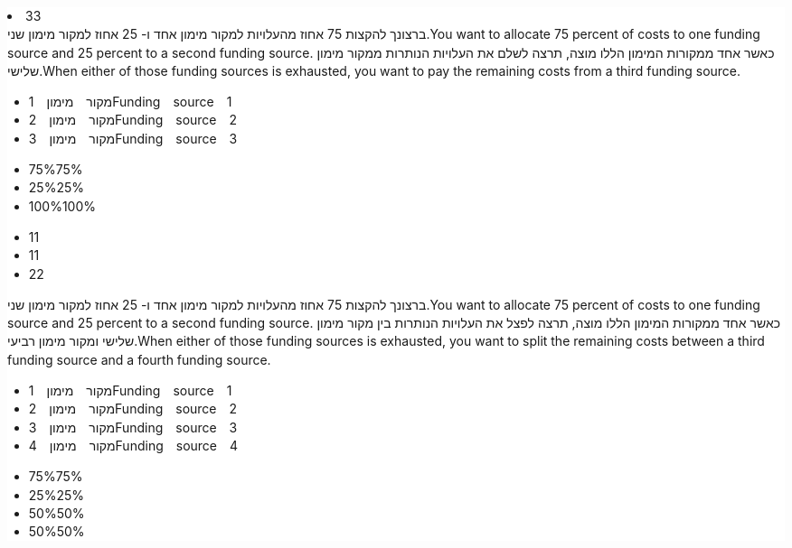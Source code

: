 <li><span data-ttu-id="0ede2-156">3</span><span class="sxs-lookup"><span data-stu-id="0ede2-156">3</span></span></li>
</ul></td>
</tr>
<tr class="odd">
<td><span data-ttu-id="0ede2-157">ברצונך להקצות 75 אחוז מהעלויות למקור מימון אחד ו- 25 אחוז למקור מימון שני.</span><span class="sxs-lookup"><span data-stu-id="0ede2-157">You want to allocate 75 percent of costs to one funding source and 25 percent to a second funding source.</span></span> <span data-ttu-id="0ede2-158">כאשר אחד ממקורות המימון הללו מוצה, תרצה לשלם את העלויות הנותרות ממקור מימון שלישי.</span><span class="sxs-lookup"><span data-stu-id="0ede2-158">When either of those funding sources is exhausted, you want to pay the remaining costs from a third funding source.</span></span></td>
<td><ul>
<li><span data-ttu-id="0ede2-159">מקור　מימון　1</span><span class="sxs-lookup"><span data-stu-id="0ede2-159">Funding　source　1</span></span></li>
<li><span data-ttu-id="0ede2-160">מקור　מימון　2</span><span class="sxs-lookup"><span data-stu-id="0ede2-160">Funding　source　2</span></span></li>
<li><span data-ttu-id="0ede2-161">מקור　מימון　3</span><span class="sxs-lookup"><span data-stu-id="0ede2-161">Funding　source　3</span></span></li>
</ul></td>
<td><ul>
<li><span data-ttu-id="0ede2-162">75%</span><span class="sxs-lookup"><span data-stu-id="0ede2-162">75%</span></span></li>
<li><span data-ttu-id="0ede2-163">25%</span><span class="sxs-lookup"><span data-stu-id="0ede2-163">25%</span></span></li>
<li><span data-ttu-id="0ede2-164">100%</span><span class="sxs-lookup"><span data-stu-id="0ede2-164">100%</span></span></li>
</ul></td>
<td><ul>
<li><span data-ttu-id="0ede2-165">1</span><span class="sxs-lookup"><span data-stu-id="0ede2-165">1</span></span></li>
<li><span data-ttu-id="0ede2-166">1</span><span class="sxs-lookup"><span data-stu-id="0ede2-166">1</span></span></li>
<li><span data-ttu-id="0ede2-167">2</span><span class="sxs-lookup"><span data-stu-id="0ede2-167">2</span></span></li>
</ul></td>
</tr>
<tr class="even">
<td><span data-ttu-id="0ede2-168">ברצונך להקצות 75 אחוז מהעלויות למקור מימון אחד ו- 25 אחוז למקור מימון שני.</span><span class="sxs-lookup"><span data-stu-id="0ede2-168">You want to allocate 75 percent of costs to one funding source and 25 percent to a second funding source.</span></span> <span data-ttu-id="0ede2-169">כאשר אחד ממקורות המימון הללו מוצה, תרצה לפצל את העלויות הנותרות בין מקור מימון שלישי ומקור מימון רביעי.</span><span class="sxs-lookup"><span data-stu-id="0ede2-169">When either of those funding sources is exhausted, you want to split the remaining costs between a third funding source and a fourth funding source.</span></span></td>
<td><ul>
<li><span data-ttu-id="0ede2-170">מקור　מימון　1</span><span class="sxs-lookup"><span data-stu-id="0ede2-170">Funding　source　1</span></span></li>
<li><span data-ttu-id="0ede2-171">מקור　מימון　2</span><span class="sxs-lookup"><span data-stu-id="0ede2-171">Funding　source　2</span></span></li>
<li><span data-ttu-id="0ede2-172">מקור　מימון　3</span><span class="sxs-lookup"><span data-stu-id="0ede2-172">Funding　source　3</span></span></li>
<li><span data-ttu-id="0ede2-173">מקור　מימון　4</span><span class="sxs-lookup"><span data-stu-id="0ede2-173">Funding　source　4</span></span></li>
</ul></td>
<td><ul>
<li><span data-ttu-id="0ede2-174">75%</span><span class="sxs-lookup"><span data-stu-id="0ede2-174">75%</span></span></li>
<li><span data-ttu-id="0ede2-175">25%</span><span class="sxs-lookup"><span data-stu-id="0ede2-175">25%</span></span></li>
<li><span data-ttu-id="0ede2-176">50%</span><span class="sxs-lookup"><span data-stu-id="0ede2-176">50%</span></span></li>
<li><span data-ttu-id="0ede2-177">50%</span><span class="sxs-lookup"><span data-stu-id="0ede2-177">50%</span></span></li>
</ul></td>